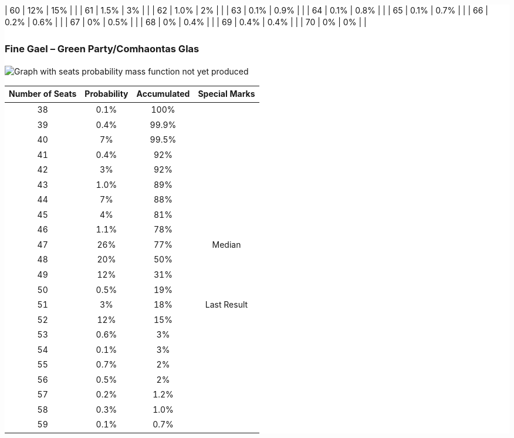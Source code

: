 | 60 | 12% | 15% |  |
| 61 | 1.5% | 3% |  |
| 62 | 1.0% | 2% |  |
| 63 | 0.1% | 0.9% |  |
| 64 | 0.1% | 0.8% |  |
| 65 | 0.1% | 0.7% |  |
| 66 | 0.2% | 0.6% |  |
| 67 | 0% | 0.5% |  |
| 68 | 0% | 0.4% |  |
| 69 | 0.4% | 0.4% |  |
| 70 | 0% | 0% |  |

### Fine Gael – Green Party/Comhaontas Glas

![Graph with seats probability mass function not yet produced](2016-07-13-BehaviourAttitudes-coalitions-seats-pmf-fg–gp.png "Seats Probability Mass Function")

| Number of Seats | Probability | Accumulated | Special Marks |
|:---------------:|:-----------:|:-----------:|:-------------:|
| 38 | 0.1% | 100% |  |
| 39 | 0.4% | 99.9% |  |
| 40 | 7% | 99.5% |  |
| 41 | 0.4% | 92% |  |
| 42 | 3% | 92% |  |
| 43 | 1.0% | 89% |  |
| 44 | 7% | 88% |  |
| 45 | 4% | 81% |  |
| 46 | 1.1% | 78% |  |
| 47 | 26% | 77% | Median |
| 48 | 20% | 50% |  |
| 49 | 12% | 31% |  |
| 50 | 0.5% | 19% |  |
| 51 | 3% | 18% | Last Result |
| 52 | 12% | 15% |  |
| 53 | 0.6% | 3% |  |
| 54 | 0.1% | 3% |  |
| 55 | 0.7% | 2% |  |
| 56 | 0.5% | 2% |  |
| 57 | 0.2% | 1.2% |  |
| 58 | 0.3% | 1.0% |  |
| 59 | 0.1% | 0.7% |  |